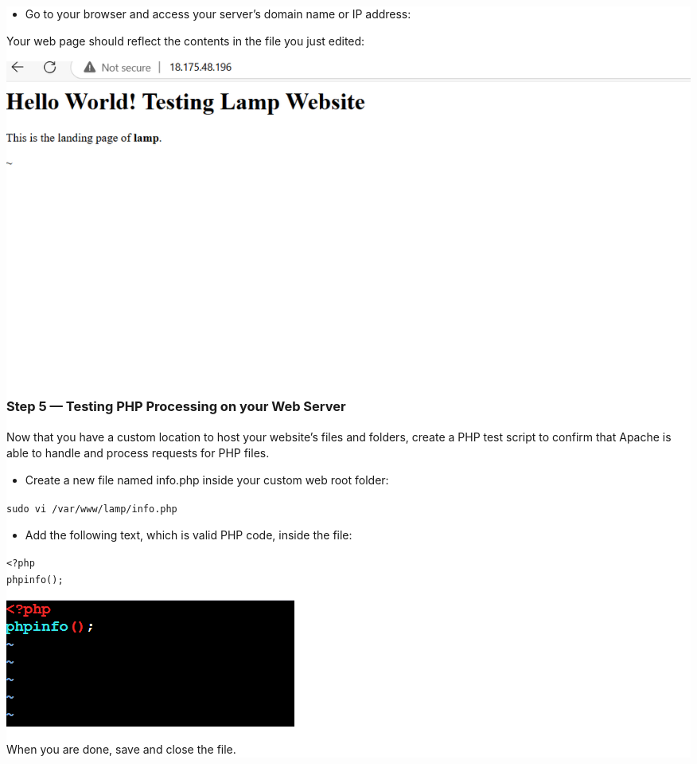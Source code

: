 * Go to your browser and access your server’s domain name or IP address:

Your web page should reflect the contents in the file you just edited:

![alt text](Image/lamp-website.png)

### Step 5 — Testing PHP Processing on your Web Server

Now that you have a custom location to host your website’s files and folders, create a PHP test script to confirm that Apache is able to handle and process requests for PHP files.

* Create a new file named info.php inside your custom web root folder:

```
sudo vi /var/www/lamp/info.php
```
* Add the following text, which is valid PHP code, inside the file:

```
<?php
phpinfo();
```
![alt text](Image/php-info.png)

When you are done, save and close the file.
